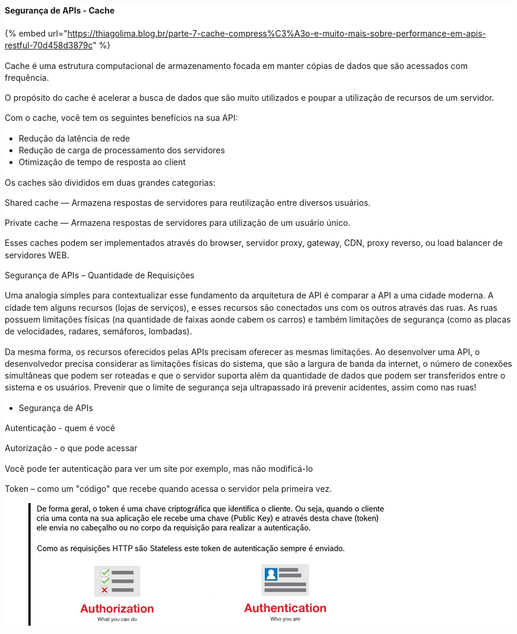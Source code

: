 

#### Segurança de APIs - Cache

{% embed url="https://thiagolima.blog.br/parte-7-cache-compress%C3%A3o-e-muito-mais-sobre-performance-em-apis-restful-70d458d3879c" %}

Cache é uma estrutura computacional de armazenamento focada em manter cópias de dados que são acessados com frequência.

O propósito do cache é acelerar a busca de dados que são muito utilizados e poupar a utilização de recursos de um servidor.

Com o cache, você tem os seguintes benefícios na sua API:

* Redução da latência de rede
* Redução de carga de processamento dos servidores
* Otimização de tempo de resposta ao client

Os caches são divididos em duas grandes categorias:

Shared cache — Armazena respostas de servidores para reutilização entre diversos usuários.

Private cache — Armazena respostas de servidores para utilização de um usuário único.

Esses caches podem ser implementados através do browser, servidor proxy, gateway, CDN, proxy reverso, ou load balancer de servidores WEB.

Segurança de APIs – Quantidade de Requisições

Uma analogia simples para contextualizar esse fundamento da arquitetura de API é comparar a API a uma cidade moderna. A cidade tem alguns recursos (lojas de serviços), e esses recursos são conectados uns com os outros através das ruas. As ruas possuem limitações físicas (na quantidade de faixas aonde cabem os carros) e também limitações de segurança (como as placas de velocidades, radares, semáforos, lombadas).

Da mesma forma, os recursos oferecidos pelas APIs precisam oferecer as mesmas limitações. Ao desenvolver uma API, o desenvolvedor precisa considerar as limitações físicas do sistema, que são a largura de banda da internet, o número de conexões simultâneas que podem ser roteadas e que o servidor suporta além da quantidade de dados que podem ser transferidos entre o sistema e os usuários. Prevenir que o limite de segurança seja ultrapassado irá prevenir acidentes, assim como nas ruas!

* Segurança de APIs

Autenticação - quem é você

Autorização - o que pode acessar

Você pode ter autenticação para ver um site por exemplo, mas não modificá-lo

Token – como um "código" que recebe quando acessa o servidor pela primeira vez.

<figure><img src=".gitbook/assets/image (11).png" alt=""><figcaption></figcaption></figure>
